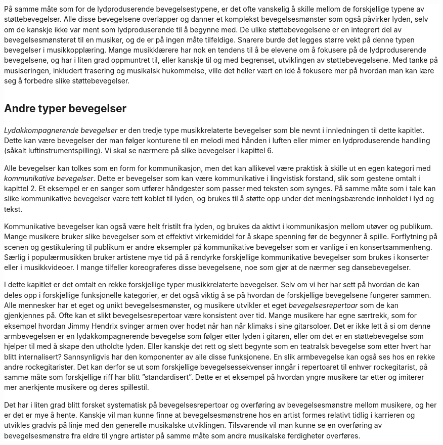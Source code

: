 På samme måte som for de lydproduserende bevegelsestypene, er det ofte vanskelig å skille mellom de forskjellige typene av støttebevegelser. Alle disse bevegelsene overlapper og danner et komplekst bevegelsesmønster som også påvirker lyden, selv om de kanskje ikke var ment som lydproduserende til å begynne med. De ulike støttebevegelsene er en integrert del av bevegelsesmønsteret til en musiker, og de er på ingen måte tilfeldige. Snarere burde det legges større vekt på denne typen bevegelser i musikkopplæring. Mange musikklærere har nok en tendens til å be elevene om å fokusere på de lydproduserende bevegelsene, og har i liten grad oppmuntret til, eller kanskje til og med begrenset, utviklingen av støttebevegelsene. Med tanke på musiseringen, inkludert frasering og musikalsk hukommelse, ville det heller vært en idé å fokusere mer på hvordan man kan lære seg å forbedre slike støttebevegelser.

## Andre typer bevegelser

*Lydakkompagnerende bevegelser* er den tredje type musikkrelaterte bevegelser som ble nevnt i innledningen til dette kapitlet. Dette kan være bevegelser der man følger konturene til en melodi med hånden i luften eller mimer en lydproduserende handling (såkalt luftinstrumentspilling). Vi skal se nærmere på slike bevegelser i kapittel 6.

Alle bevegelser kan tolkes som en form for kommunikasjon, men det kan allikevel være praktisk å skille ut en egen kategori med *kommunikative bevegelser*. Dette er bevegelser som kan være kommunikative i lingvistisk forstand, slik som gestene omtalt i kapittel 2. Et eksempel er en sanger som utfører håndgester som passer med teksten som synges. På samme måte som i tale kan slike kommunikative bevegelser være tett koblet til lyden, og brukes til å støtte opp under det meningsbærende innholdet i lyd og tekst.

Kommunikative bevegelser kan også være helt fristilt fra lyden, og brukes da aktivt i kommunikasjon mellom utøver og publikum. Mange musikere bruker slike bevegelser som et effektivt virkemiddel for å skape spenning før de begynner å spille. Forflytning på scenen og gestikulering til publikum er andre eksempler på kommunikative bevegelser som er vanlige i en konsertsammenheng. Særlig i populærmusikken bruker artistene mye tid på å rendyrke forskjellige kommunikative bevegelser som brukes i konserter eller i musikkvideoer. I mange tilfeller koreograferes disse bevegelsene, noe som gjør at de nærmer seg dansebevegelser.

I dette kapitlet er det omtalt en rekke forskjellige typer musikkrelaterte bevegelser. Selv om vi her har sett på hvordan de kan deles opp i forskjellige funksjonelle kategorier, er det også viktig å se på hvordan de forskjellige bevegelsene fungerer sammen. Alle mennesker har et eget og unikt bevegelsesmønster, og musikere utvikler et eget *bevegelsesrepertoar* som de kan gjenkjennes på. Ofte kan et slikt bevegelsesrepertoar være konsistent over tid. Mange musikere har egne særtrekk, som for eksempel hvordan Jimmy Hendrix svinger armen over hodet når han når klimaks i sine gitarsoloer. Det er ikke lett å si om denne armbevegelsen er en lydakkompagnerende bevegelse som følger etter lyden i gitaren, eller om det er en støttebevegelse som hjelper til med å skape den utholdte lyden. Eller kanskje det rett og slett begynte som en teatralsk bevegelse som etter hvert har blitt internalisert? Sannsynligvis har den komponenter av alle disse funksjonene. En slik armbevegelse kan også ses hos en rekke andre rockegitarister. Det kan derfor se ut som forskjellige bevegelsessekvenser inngår i repertoaret til enhver rockegitarist, på samme måte som forskjellige riff har blitt ”standardisert”. Dette er et eksempel på hvordan yngre musikere tar etter og imiterer mer anerkjente musikere og deres spillestil.

Det har i liten grad blitt forsket systematisk på bevegelsesrepertoar og overføring av bevegelsesmønstre mellom musikere, og her er det er mye å hente. Kanskje vil man kunne finne at bevegelsesmønstrene hos en artist formes relativt tidlig i karrieren og utvikles gradvis på linje med den generelle musikalske utviklingen. Tilsvarende vil man kunne se en overføring av bevegelsesmønstre fra eldre til yngre artister på samme måte som andre musikalske ferdigheter overføres.

